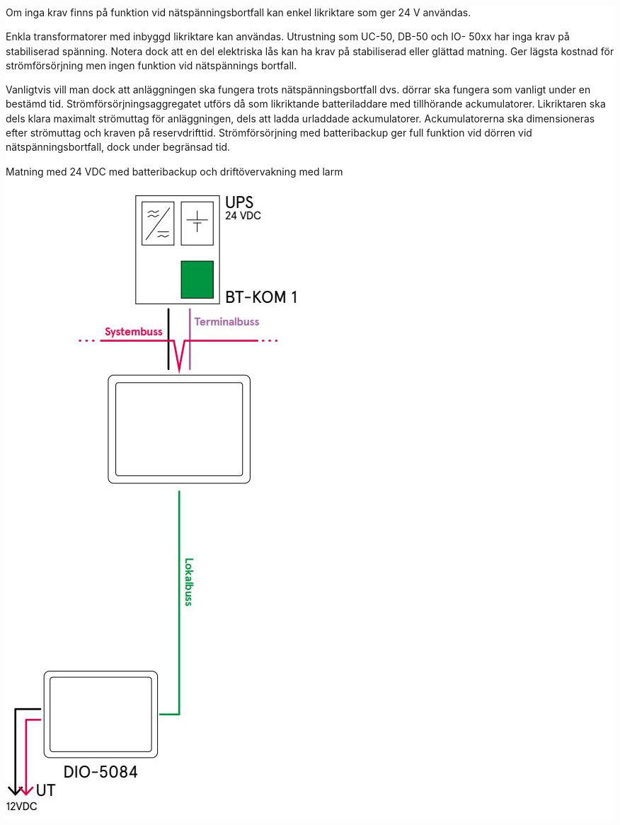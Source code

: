 Om inga krav finns på funktion vid nätspänningsbortfall kan enkel likriktare som ger 24 V användas.

Enkla transformatorer med inbyggd likriktare kan användas. Utrustning som UC-50, DB-50 och IO- 50xx har inga krav på stabiliserad spänning. Notera dock att en del elektriska lås kan ha krav på stabiliserad eller glättad matning. Ger lägsta kostnad för strömförsörjning men ingen funktion vid nätspännings bortfall.

Vanligtvis vill man dock att anläggningen ska fungera trots nätspänningsbortfall dvs. dörrar ska fungera som vanligt under en bestämd tid. Strömförsörjningsaggregatet utförs då som likriktande batteriladdare med tillhörande ackumulatorer. Likriktaren ska dels klara maximalt strömuttag för anläggningen, dels att ladda urladdade ackumulatorer. Ackumulatorerna ska dimensioneras efter strömuttag och kraven på reservdrifttid. Strömförsörjning med batteribackup ger full funktion vid dörren vid nätspänningsbortfall, dock under begränsad tid.

Matning med 24 VDC med batteribackup och driftövervakning med larm

![](images/_page_32_Figure_2.jpeg)
